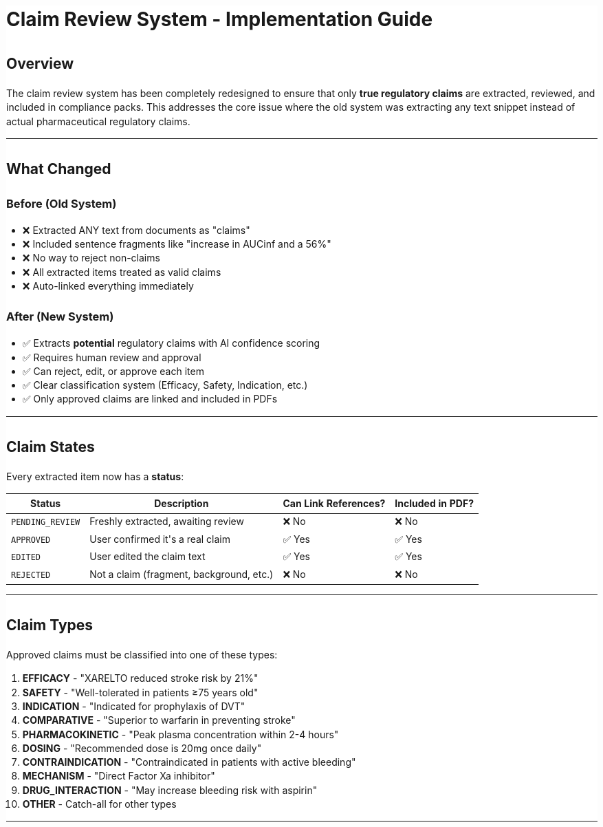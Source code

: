 # Claim Review System - Implementation Guide

## Overview

The claim review system has been completely redesigned to ensure that only **true regulatory claims** are extracted, reviewed, and included in compliance packs. This addresses the core issue where the old system was extracting any text snippet instead of actual pharmaceutical regulatory claims.

---

## What Changed

### Before (Old System)
- ❌ Extracted ANY text from documents as "claims"
- ❌ Included sentence fragments like "increase in AUCinf and a 56%"
- ❌ No way to reject non-claims
- ❌ All extracted items treated as valid claims
- ❌ Auto-linked everything immediately

### After (New System)
- ✅ Extracts **potential** regulatory claims with AI confidence scoring
- ✅ Requires human review and approval
- ✅ Can reject, edit, or approve each item
- ✅ Clear classification system (Efficacy, Safety, Indication, etc.)
- ✅ Only approved claims are linked and included in PDFs

---

## Claim States

Every extracted item now has a **status**:

| Status | Description | Can Link References? | Included in PDF? |
|--------|-------------|---------------------|------------------|
| `PENDING_REVIEW` | Freshly extracted, awaiting review | ❌ No | ❌ No |
| `APPROVED` | User confirmed it's a real claim | ✅ Yes | ✅ Yes |
| `EDITED` | User edited the claim text | ✅ Yes | ✅ Yes |
| `REJECTED` | Not a claim (fragment, background, etc.) | ❌ No | ❌ No |

---

## Claim Types

Approved claims must be classified into one of these types:

1. **EFFICACY** - "XARELTO reduced stroke risk by 21%"
2. **SAFETY** - "Well-tolerated in patients ≥75 years old"
3. **INDICATION** - "Indicated for prophylaxis of DVT"
4. **COMPARATIVE** - "Superior to warfarin in preventing stroke"
5. **PHARMACOKINETIC** - "Peak plasma concentration within 2-4 hours"
6. **DOSING** - "Recommended dose is 20mg once daily"
7. **CONTRAINDICATION** - "Contraindicated in patients with active bleeding"
8. **MECHANISM** - "Direct Factor Xa inhibitor"
9. **DRUG_INTERACTION** - "May increase bleeding risk with aspirin"
10. **OTHER** - Catch-all for other types

---